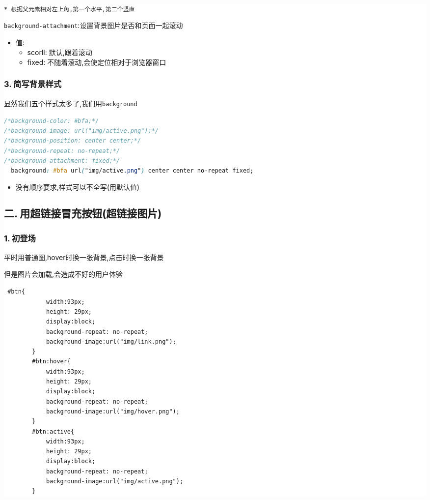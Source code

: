     * 根据父元素相对左上角,第一个水平,第二个竖直

`background-attachment`:设置背景图片是否和页面一起滚动

* 值:
  * scorll: 默认,跟着滚动
  * fixed: 不随着滚动,会使定位相对于浏览器窗口

### 3. 简写背景样式

显然我们五个样式太多了,我们用`background`

```css
/*background-color: #bfa;*/
/*background-image: url("img/active.png");*/
/*background-position: center center;*/
/*background-repeat: no-repeat;*/
/*background-attachment: fixed;*/
  background: #bfa url("img/active.png") center center no-repeat fixed;
```

* 没有顺序要求,样式可以不全写(用默认值)

## 二. 用超链接冒充按钮(超链接图片)

### 1. 初登场

平时用普通图,hover时换一张背景,点击时换一张背景

但是图片会加载,会造成不好的用户体验

```html
 #btn{
            width:93px;
            height: 29px;
            display:block;
            background-repeat: no-repeat;
            background-image:url("img/link.png");
        }
        #btn:hover{
            width:93px;
            height: 29px;
            display:block;
            background-repeat: no-repeat;
            background-image:url("img/hover.png");
        }
        #btn:active{
            width:93px;
            height: 29px;
            display:block;
            background-repeat: no-repeat;
            background-image:url("img/active.png");
        }
```
